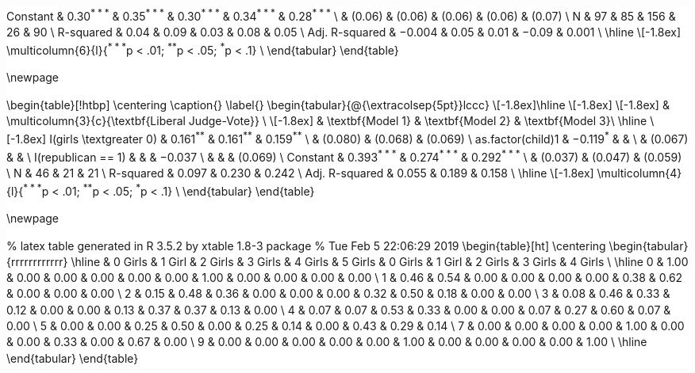   Constant & 0.30$^{***}$ & 0.35$^{***}$ & 0.30$^{***}$ & 0.34$^{***}$ & 0.28$^{***}$ \\ 
  & (0.06) & (0.06) & (0.06) & (0.06) & (0.07) \\ 
 N & 97 & 85 & 156 & 26 & 90 \\ 
R-squared & 0.04 & 0.09 & 0.03 & 0.08 & 0.05 \\ 
Adj. R-squared & $-$0.004 & 0.05 & 0.01 & $-$0.09 & 0.001 \\ 
\hline \\[-1.8ex] 
\multicolumn{6}{l}{$^{***}$p $<$ .01; $^{**}$p $<$ .05; $^{*}$p $<$ .1} \\ 
\end{tabular} 
\end{table} 

\newpage


\begin{table}[!htbp] \centering 
  \caption{} 
  \label{} 
\begin{tabular}{@{\extracolsep{5pt}}lccc} 
\\[-1.8ex]\hline \\[-1.8ex] 
\\[-1.8ex] & \multicolumn{3}{c}{\textbf{Liberal Judge-Vote}} \\ 
\\[-1.8ex] & \textbf{Model 1} & \textbf{Model 2} & \textbf{Model 3}\\ 
\hline \\[-1.8ex] 
 I(girls \textgreater  0) & 0.161$^{**}$ & 0.161$^{**}$ & 0.159$^{**}$ \\ 
  & (0.080) & (0.068) & (0.069) \\ 
  as.factor(child)1 & $-$0.119$^{*}$ &  &  \\ 
  & (0.067) &  &  \\ 
  I(republican == 1) &  &  & $-$0.037 \\ 
  &  &  & (0.069) \\ 
  Constant & 0.393$^{***}$ & 0.274$^{***}$ & 0.292$^{***}$ \\ 
  & (0.037) & (0.047) & (0.059) \\ 
 N & 46 & 21 & 21 \\ 
R-squared & 0.097 & 0.230 & 0.242 \\ 
Adj. R-squared & 0.055 & 0.189 & 0.158 \\ 
\hline \\[-1.8ex] 
\multicolumn{4}{l}{$^{***}$p $<$ .01; $^{**}$p $<$ .05; $^{*}$p $<$ .1} \\ 
\end{tabular} 
\end{table} 

\newpage

% latex table generated in R 3.5.2 by xtable 1.8-3 package
% Tue Feb  5 22:06:29 2019
\begin{table}[ht]
\centering
\begin{tabular}{rrrrrrrrrrrr}
  \hline
 & 0 Girls & 1 Girl & 2 Girls & 3 Girls & 4 Girls & 5 Girls & 0 Girls & 1 Girl & 2 Girls & 3 Girls & 4 Girls \\ 
  \hline
0 & 1.00 & 0.00 & 0.00 & 0.00 & 0.00 & 0.00 & 1.00 & 0.00 & 0.00 & 0.00 & 0.00 \\ 
  1 & 0.46 & 0.54 & 0.00 & 0.00 & 0.00 & 0.00 & 0.38 & 0.62 & 0.00 & 0.00 & 0.00 \\ 
  2 & 0.15 & 0.48 & 0.36 & 0.00 & 0.00 & 0.00 & 0.32 & 0.50 & 0.18 & 0.00 & 0.00 \\ 
  3 & 0.08 & 0.46 & 0.33 & 0.12 & 0.00 & 0.00 & 0.13 & 0.37 & 0.37 & 0.13 & 0.00 \\ 
  4 & 0.07 & 0.07 & 0.53 & 0.33 & 0.00 & 0.00 & 0.07 & 0.27 & 0.60 & 0.07 & 0.00 \\ 
  5 & 0.00 & 0.00 & 0.25 & 0.50 & 0.00 & 0.25 & 0.14 & 0.00 & 0.43 & 0.29 & 0.14 \\ 
  7 & 0.00 & 0.00 & 0.00 & 0.00 & 1.00 & 0.00 & 0.00 & 0.33 & 0.00 & 0.67 & 0.00 \\ 
  9 & 0.00 & 0.00 & 0.00 & 0.00 & 0.00 & 1.00 & 0.00 & 0.00 & 0.00 & 0.00 & 1.00 \\ 
   \hline
\end{tabular}
\end{table}


